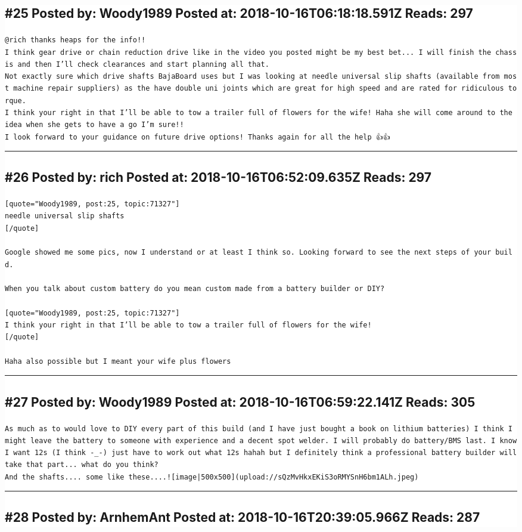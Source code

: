 ## \#25 Posted by: Woody1989 Posted at: 2018-10-16T06:18:18.591Z Reads: 297

```
@rich thanks heaps for the info!! 
I think gear drive or chain reduction drive like in the video you posted might be my best bet... I will finish the chassis and then I’ll check clearances and start planning all that. 
Not exactly sure which drive shafts BajaBoard uses but I was looking at needle universal slip shafts (available from most machine repair suppliers) as the have double uni joints which are great for high speed and are rated for ridiculous torque.
I think your right in that I’ll be able to tow a trailer full of flowers for the wife! Haha she will come around to the idea when she gets to have a go I’m sure!! 
I look forward to your guidance on future drive options! Thanks again for all the help 👍👍
```

---
## \#26 Posted by: rich Posted at: 2018-10-16T06:52:09.635Z Reads: 297

```
[quote="Woody1989, post:25, topic:71327"]
needle universal slip shafts
[/quote]

Google showed me some pics, now I understand or at least I think so. Looking forward to see the next steps of your build.

When you talk about custom battery do you mean custom made from a battery builder or DIY?

[quote="Woody1989, post:25, topic:71327"]
I think your right in that I’ll be able to tow a trailer full of flowers for the wife!
[/quote]

Haha also possible but I meant your wife plus flowers
```

---
## \#27 Posted by: Woody1989 Posted at: 2018-10-16T06:59:22.141Z Reads: 305

```
As much as to would love to DIY every part of this build (and I have just bought a book on lithium batteries) I think I might leave the battery to someone with experience and a decent spot welder. I will probably do battery/BMS last. I know I want 12s (I think -_-) just have to work out what 12s hahah but I definitely think a professional battery builder will take that part... what do you think?
And the shafts.... some like these....![image|500x500](upload://sQzMvHkxEKiS3oRMYSnH6bm1ALh.jpeg)
```

---
## \#28 Posted by: ArnhemAnt Posted at: 2018-10-16T20:39:05.966Z Reads: 287
